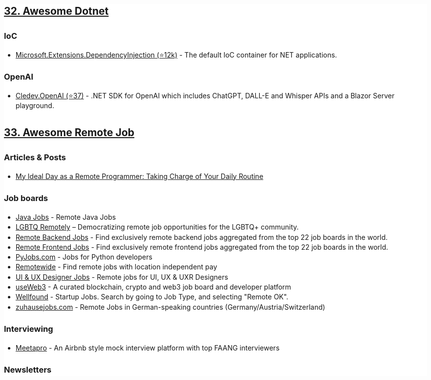 ## [32. Awesome Dotnet](/content/quozd/awesome-dotnet/week/README.md)

### IoC

*   [Microsoft.Extensions.DependencyInjection (⭐12k)](https://github.com/dotnet/runtime/tree/main/src/libraries/Microsoft.Extensions.DependencyInjection) - The default IoC container for NET applications.

### OpenAI

*   [Cledev.OpenAI (⭐37)](https://github.com/lucabriguglia/Cledev.OpenAI) - .NET SDK for OpenAI which includes ChatGPT, DALL-E and Whisper APIs and a Blazor Server playground.

## [33. Awesome Remote Job](/content/lukasz-madon/awesome-remote-job/week/README.md)

### Articles & Posts

*   [My Ideal Day as a Remote Programmer: Taking Charge of Your Daily Routine](https://buffer.com/resources/my-ideal-day-as-a-programmer-taking-charge-of-your-daily-routine/)

### Job boards

*   [Java Jobs](https://javajobs.pro/remote/jobs) - Remote Java Jobs
*   [LGBTQ Remotely](https://lgbtqremotely.com/) – Democratizing remote job opportunities for the LGBTQ+ community.
*   [Remote Backend Jobs](https://remotebackendjobs.com/) - Find exclusively remote backend jobs aggregated from the top 22 job boards in the world.
*   [Remote Frontend Jobs](https://remotefrontendjobs.com/) - Find exclusively remote frontend jobs aggregated from the top 22 job boards in the world.
*   [PyJobs.com](https://www.pyjobs.com/?remoteLevel\[0]=1\&remoteLevel\[1]=2) - Jobs for Python developers
*   [Remotewide](https://remotewide.co/) - Find remote jobs with location independent pay
*   [UI & UX Designer Jobs](https://uiuxdesignerjobs.com/remote-ui-ux-designer-jobs/) - Remote jobs for UI, UX & UXR Designers
*   [useWeb3](https://www.useweb3.xyz/jobs) - A curated blockchain, crypto and web3 job board and developer platform
*   [Wellfound](https://wellfound.com/jobs) - Startup Jobs. Search by going to Job Type, and selecting "Remote OK".
*   [zuhausejobs.com](https://zuhausejobs.com) - Remote Jobs in German-speaking countries (Germany/Austria/Switzerland)

### Interviewing

*   [Meetapro](https://meetapro.com/) - An Airbnb style mock interview platform with top FAANG interviewers

### Newsletters
